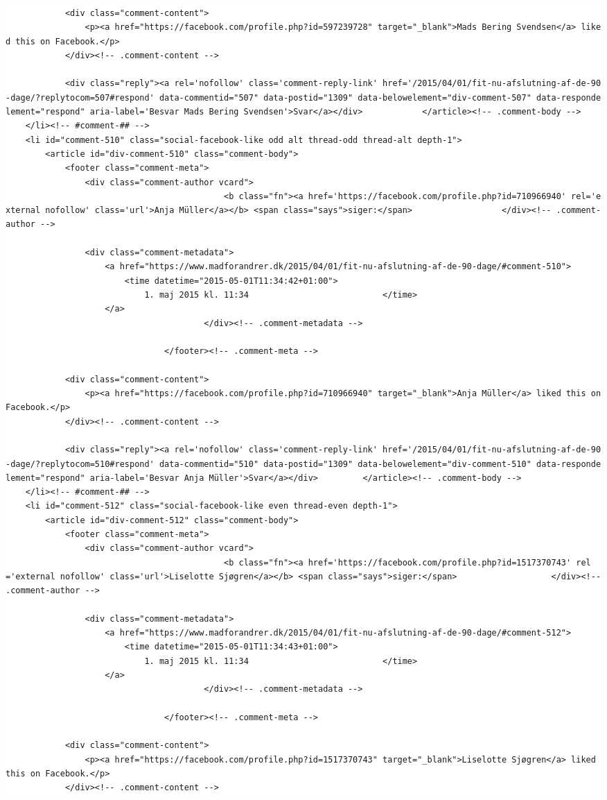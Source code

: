 				<div class="comment-content">
					<p><a href="https://facebook.com/profile.php?id=597239728" target="_blank">Mads Bering Svendsen</a> liked this on Facebook.</p>
				</div><!-- .comment-content -->

				<div class="reply"><a rel='nofollow' class='comment-reply-link' href='/2015/04/01/fit-nu-afslutning-af-de-90-dage/?replytocom=507#respond' data-commentid="507" data-postid="1309" data-belowelement="div-comment-507" data-respondelement="respond" aria-label='Besvar Mads Bering Svendsen'>Svar</a></div>			</article><!-- .comment-body -->
		</li><!-- #comment-## -->
		<li id="comment-510" class="social-facebook-like odd alt thread-odd thread-alt depth-1">
			<article id="div-comment-510" class="comment-body">
				<footer class="comment-meta">
					<div class="comment-author vcard">
												<b class="fn"><a href='https://facebook.com/profile.php?id=710966940' rel='external nofollow' class='url'>Anja Müller</a></b> <span class="says">siger:</span>					</div><!-- .comment-author -->

					<div class="comment-metadata">
						<a href="https://www.madforandrer.dk/2015/04/01/fit-nu-afslutning-af-de-90-dage/#comment-510">
							<time datetime="2015-05-01T11:34:42+01:00">
								1. maj 2015 kl. 11:34							</time>
						</a>
											</div><!-- .comment-metadata -->

									</footer><!-- .comment-meta -->

				<div class="comment-content">
					<p><a href="https://facebook.com/profile.php?id=710966940" target="_blank">Anja Müller</a> liked this on Facebook.</p>
				</div><!-- .comment-content -->

				<div class="reply"><a rel='nofollow' class='comment-reply-link' href='/2015/04/01/fit-nu-afslutning-af-de-90-dage/?replytocom=510#respond' data-commentid="510" data-postid="1309" data-belowelement="div-comment-510" data-respondelement="respond" aria-label='Besvar Anja Müller'>Svar</a></div>			</article><!-- .comment-body -->
		</li><!-- #comment-## -->
		<li id="comment-512" class="social-facebook-like even thread-even depth-1">
			<article id="div-comment-512" class="comment-body">
				<footer class="comment-meta">
					<div class="comment-author vcard">
												<b class="fn"><a href='https://facebook.com/profile.php?id=1517370743' rel='external nofollow' class='url'>Liselotte Sjøgren</a></b> <span class="says">siger:</span>					</div><!-- .comment-author -->

					<div class="comment-metadata">
						<a href="https://www.madforandrer.dk/2015/04/01/fit-nu-afslutning-af-de-90-dage/#comment-512">
							<time datetime="2015-05-01T11:34:43+01:00">
								1. maj 2015 kl. 11:34							</time>
						</a>
											</div><!-- .comment-metadata -->

									</footer><!-- .comment-meta -->

				<div class="comment-content">
					<p><a href="https://facebook.com/profile.php?id=1517370743" target="_blank">Liselotte Sjøgren</a> liked this on Facebook.</p>
				</div><!-- .comment-content -->
